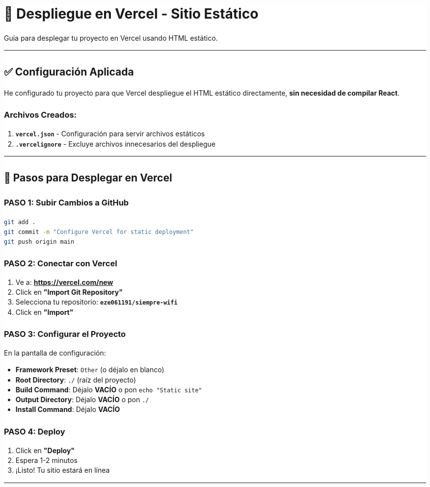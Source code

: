 # 🚀 Despliegue en Vercel - Sitio Estático

Guía para desplegar tu proyecto en Vercel usando HTML estático.

---

## ✅ Configuración Aplicada

He configurado tu proyecto para que Vercel despliegue el HTML estático directamente, **sin necesidad de compilar React**.

### Archivos Creados:

1. **`vercel.json`** - Configuración para servir archivos estáticos
2. **`.vercelignore`** - Excluye archivos innecesarios del despliegue

---

## 🎯 Pasos para Desplegar en Vercel

### PASO 1: Subir Cambios a GitHub

```bash
git add .
git commit -m "Configure Vercel for static deployment"
git push origin main
```

### PASO 2: Conectar con Vercel

1. Ve a: **https://vercel.com/new**
2. Click en **"Import Git Repository"**
3. Selecciona tu repositorio: **`eze061191/siempre-wifi`**
4. Click en **"Import"**

### PASO 3: Configurar el Proyecto

En la pantalla de configuración:

- **Framework Preset**: `Other` (o déjalo en blanco)
- **Root Directory**: `./` (raíz del proyecto)
- **Build Command**: Déjalo **VACÍO** o pon `echo "Static site"`
- **Output Directory**: Déjalo **VACÍO** o pon `./`
- **Install Command**: Déjalo **VACÍO**

### PASO 4: Deploy

1. Click en **"Deploy"**
2. Espera 1-2 minutos
3. ¡Listo! Tu sitio estará en línea

---
